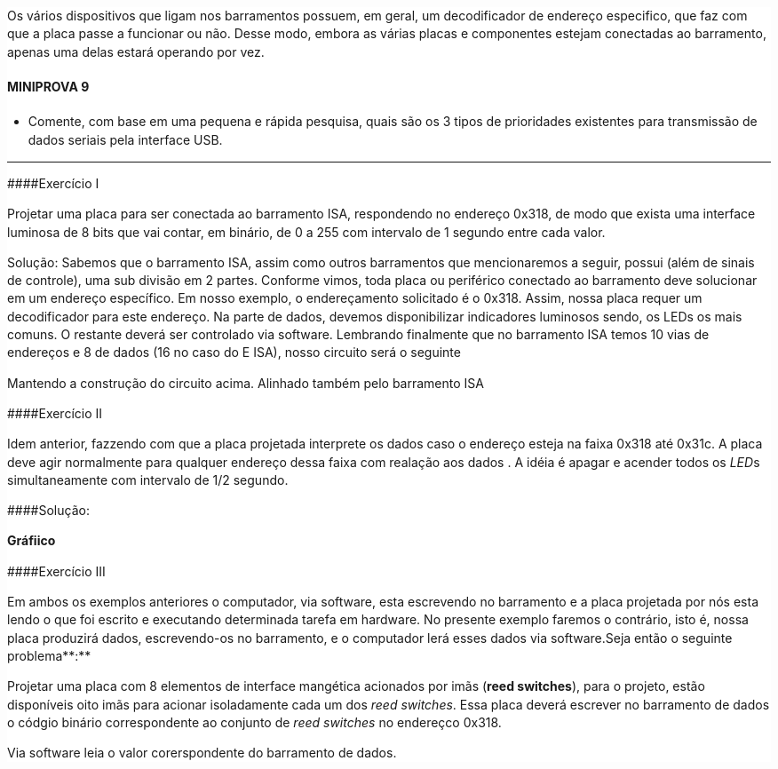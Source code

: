 Os vários dispositivos que ligam nos barramentos possuem, em geral, um decodificador de endereço especifico, que faz com que a placa passe a funcionar ou não. Desse modo, embora as várias placas e componentes estejam conectadas ao barramento, apenas uma delas estará operando por vez.

#### MINIPROVA 9
- Comente, com base em uma pequena e rápida pesquisa, quais são os 3 tipos de prioridades existentes para transmissão de dados seriais pela interface USB.

-----------

####Exercício I

Projetar uma placa para ser conectada ao barramento ISA, respondendo no endereço 0x318, de modo que exista uma interface luminosa de 8 bits que vai contar, em binário, de 0 a 255 com intervalo de 1 segundo entre cada valor.

Solução: Sabemos que o barramento ISA, assim como outros barramentos que mencionaremos a seguir, possui (além de sinais de controle), uma sub divisão em 2 partes. Conforme vimos, toda placa ou periférico conectado ao barramento deve solucionar em um endereço específico. Em nosso exemplo, o endereçamento solicitado é o 0x318. Assim, nossa placa requer um decodificador para este endereço. Na parte de dados, devemos disponibilizar indicadores luminosos sendo, os LEDs os mais comuns. O restante deverá ser controlado via software. Lembrando finalmente que no barramento ISA temos 10 vias de endereços e 8 de dados (16 no caso do E ISA), nosso circuito será o seguinte

Mantendo a construção do circuito acima. Alinhado também pelo barramento ISA

####Exercício II

Idem anterior, fazzendo com que a placa projetada interprete os dados caso o endereço esteja na faixa 0x318
até 0x31c. A placa deve agir normalmente para qualquer endereço dessa faixa com realação aos dados . A idéia
é apagar e acender todos os *LED*s simultaneamente com intervalo de 1/2 segundo.

####Solução:

**Gráfiico**

####Exercício III

Em ambos os exemplos anteriores o computador, via software, esta escrevendo no barramento e a placa projetada
por nós esta lendo o que foi escrito e executando determinada tarefa em hardware. No presente exemplo faremos
o contrário, isto é, nossa placa produzirá dados, escrevendo-os no barramento, e o computador lerá esses dados
via software.Seja então o seguinte problema**:**

Projetar uma placa com 8 elementos de interface mangética acionados por imãs (**reed switches**), para o projeto,  estão 
disponíveis oito imãs para acionar isoladamente cada um dos *reed switches*. Essa placa deverá escrever no 
barramento de dados o códgio binário correspondente ao conjunto de *reed switches* no endereçco 0x318.

Via software leia o valor corerspondente do barramento de dados.
